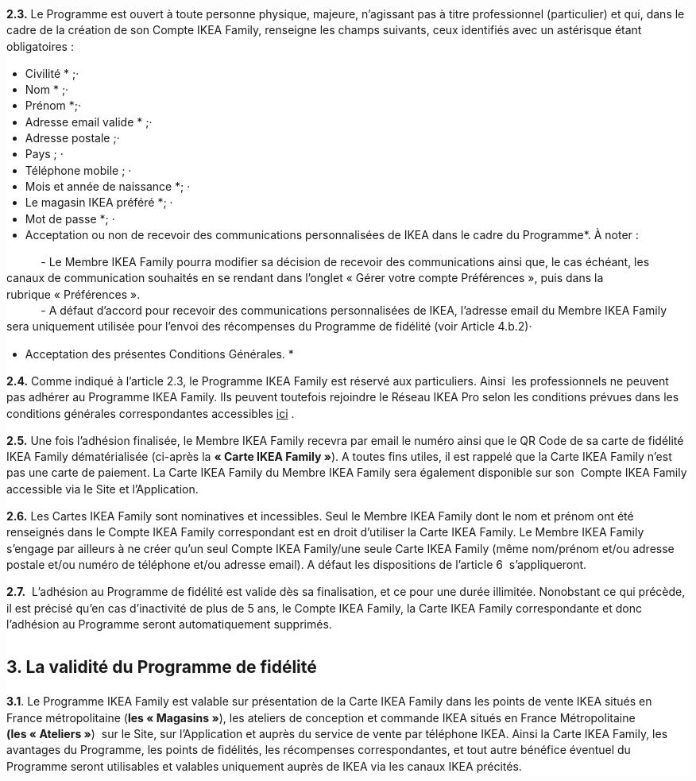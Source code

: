 **2.3.** Le Programme est ouvert à toute personne physique, majeure, n’agissant pas à titre professionnel (particulier) et qui, dans le cadre de la création de son Compte IKEA Family, renseigne les champs suivants, ceux identifiés avec un astérisque étant obligatoires :

*   Civilité \* ;·        
*   Nom \* ;·        
*   Prénom \*;·        
*   Adresse email valide \* ;·        
*   Adresse postale ;·        
*   Pays ; ·        
*   Téléphone mobile ; ·        
*   Mois et année de naissance \*; ·        
*   Le magasin IKEA préféré \*; ·        
*   Mot de passe \*; ·       
*   Acceptation ou non de recevoir des communications personnalisées de IKEA dans le cadre du Programme\*. À noter :

           - Le Membre IKEA Family pourra modifier sa décision de recevoir des communications ainsi que, le cas échéant, les canaux de communication souhaités en se rendant dans l’onglet « Gérer votre compte Préférences », puis dans la rubrique « Préférences ».   
           - A défaut d’accord pour recevoir des communications personnalisées de IKEA, l’adresse email du Membre IKEA Family sera uniquement utilisée pour l’envoi des récompenses du Programme de fidélité (voir Article 4.b.2)·        

*   Acceptation des présentes Conditions Générales. \*

**2.4.** Comme indiqué à l’article 2.3, le Programme IKEA Family est réservé aux particuliers. Ainsi  les professionnels ne peuvent pas adhérer au Programme IKEA Family. Ils peuvent toutefois rejoindre le Réseau IKEA Pro selon les conditions prévues dans les conditions générales correspondantes accessibles [ici](https://www.ikea.com/fr/fr/customer-service/terms-conditions/conditions-generales-de-vente-produits-ikea-ikea-business-pour-les-pros-pub7f52ad70/) .

**2.5.** Une fois l’adhésion finalisée, le Membre IKEA Family recevra par email le numéro ainsi que le QR Code de sa carte de fidélité IKEA Family dématérialisée (ci-après la **« Carte IKEA Family »**). A toutes fins utiles, il est rappelé que la Carte IKEA Family n’est pas une carte de paiement. La Carte IKEA Family du Membre IKEA Family sera également disponible sur son  Compte IKEA Family accessible via le Site et l’Application.

**2.6.** Les Cartes IKEA Family sont nominatives et incessibles. Seul le Membre IKEA Family dont le nom et prénom ont été renseignés dans le Compte IKEA Family correspondant est en droit d’utiliser la Carte IKEA Family. Le Membre IKEA Family s’engage par ailleurs à ne créer qu’un seul Compte IKEA Family/une seule Carte IKEA Family (même nom/prénom et/ou adresse postale et/ou numéro de téléphone et/ou adresse email). A défaut les dispositions de l’article 6  s’appliqueront.

**2.7.**  L’adhésion au Programme de fidélité est valide dès sa finalisation, et ce pour une durée illimitée. Nonobstant ce qui précède, il est précisé qu’en cas d’inactivité de plus de 5 ans, le Compte IKEA Family, la Carte IKEA Family correspondante et donc l’adhésion au Programme seront automatiquement supprimés.

3\. La validité du Programme de fidélité 
-----------------------------------------

**3.1**. Le Programme IKEA Family est valable sur présentation de la Carte IKEA Family dans les points de vente IKEA situés en France métropolitaine (**les « Magasins »**), les ateliers de conception et commande IKEA situés en France Métropolitaine **(les « Ateliers »**)  sur le Site, sur l’Application et auprès du service de vente par téléphone IKEA. Ainsi la Carte IKEA Family, les avantages du Programme, les points de fidélités, les récompenses correspondantes, et tout autre bénéfice éventuel du Programme seront utilisables et valables uniquement auprès de IKEA via les canaux IKEA précités.
